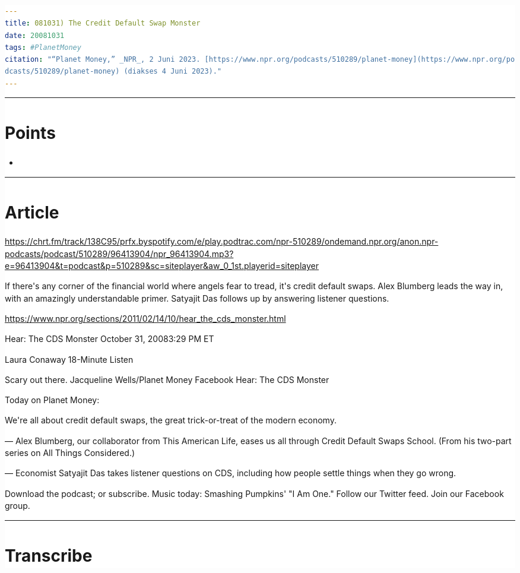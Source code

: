 ```yaml
---
title: 081031) The Credit Default Swap Monster
date: 20081031
tags: #PlanetMoney
citation: "“Planet Money,” _NPR_, 2 Juni 2023. [https://www.npr.org/podcasts/510289/planet-money](https://www.npr.org/podcasts/510289/planet-money) (diakses 4 Juni 2023)."
---
```



----
# Points

- 

----
# Article

https://chrt.fm/track/138C95/prfx.byspotify.com/e/play.podtrac.com/npr-510289/ondemand.npr.org/anon.npr-podcasts/podcast/510289/96413904/npr_96413904.mp3?e=96413904&t=podcast&p=510289&sc=siteplayer&aw_0_1st.playerid=siteplayer

If there's any corner of the financial world where angels fear to tread, it's credit default swaps. Alex Blumberg leads the way in, with an amazingly understandable primer. Satyajit Das follows up by answering listener questions. 

https://www.npr.org/sections/2011/02/14/10/hear_the_cds_monster.html

Hear: The CDS Monster
October 31, 20083:29 PM ET

Laura Conaway
18-Minute Listen

Scary out there.
Jacqueline Wells/Planet Money Facebook
Hear: The CDS Monster

Today on Planet Money:

We're all about credit default swaps, the great trick-or-treat of the modern economy.

— Alex Blumberg, our collaborator from This American Life, eases us all through Credit Default Swaps School. (From his two-part series on All Things Considered.)

— Economist Satyajit Das takes listener questions on CDS, including how people settle things when they go wrong.

Download the podcast; or subscribe. Music today: Smashing Pumpkins' "I Am One." Follow our Twitter feed. Join our Facebook group.

----
# Transcribe
